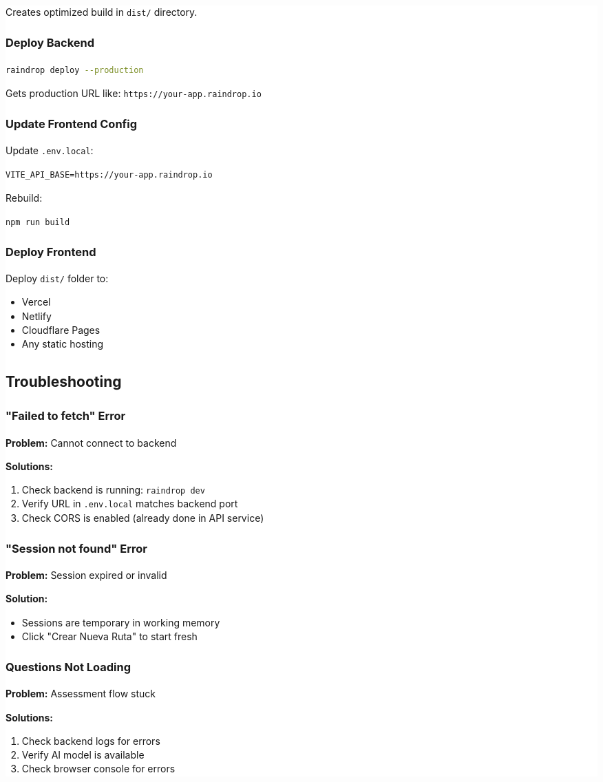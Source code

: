 Creates optimized build in `dist/` directory.

### Deploy Backend

```bash
raindrop deploy --production
```

Gets production URL like: `https://your-app.raindrop.io`

### Update Frontend Config

Update `.env.local`:
```
VITE_API_BASE=https://your-app.raindrop.io
```

Rebuild:
```bash
npm run build
```

### Deploy Frontend

Deploy `dist/` folder to:
- Vercel
- Netlify
- Cloudflare Pages
- Any static hosting

## Troubleshooting

### "Failed to fetch" Error

**Problem:** Cannot connect to backend

**Solutions:**
1. Check backend is running: `raindrop dev`
2. Verify URL in `.env.local` matches backend port
3. Check CORS is enabled (already done in API service)

### "Session not found" Error

**Problem:** Session expired or invalid

**Solution:**
- Sessions are temporary in working memory
- Click "Crear Nueva Ruta" to start fresh

### Questions Not Loading

**Problem:** Assessment flow stuck

**Solutions:**
1. Check backend logs for errors
2. Verify AI model is available
3. Check browser console for errors

